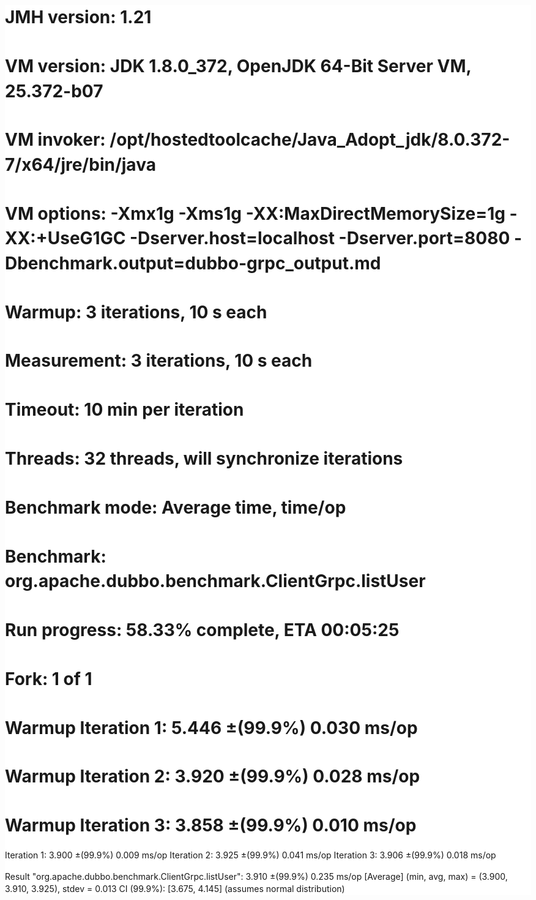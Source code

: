 
# JMH version: 1.21
# VM version: JDK 1.8.0_372, OpenJDK 64-Bit Server VM, 25.372-b07
# VM invoker: /opt/hostedtoolcache/Java_Adopt_jdk/8.0.372-7/x64/jre/bin/java
# VM options: -Xmx1g -Xms1g -XX:MaxDirectMemorySize=1g -XX:+UseG1GC -Dserver.host=localhost -Dserver.port=8080 -Dbenchmark.output=dubbo-grpc_output.md
# Warmup: 3 iterations, 10 s each
# Measurement: 3 iterations, 10 s each
# Timeout: 10 min per iteration
# Threads: 32 threads, will synchronize iterations
# Benchmark mode: Average time, time/op
# Benchmark: org.apache.dubbo.benchmark.ClientGrpc.listUser

# Run progress: 58.33% complete, ETA 00:05:25
# Fork: 1 of 1
# Warmup Iteration   1: 5.446 ±(99.9%) 0.030 ms/op
# Warmup Iteration   2: 3.920 ±(99.9%) 0.028 ms/op
# Warmup Iteration   3: 3.858 ±(99.9%) 0.010 ms/op
Iteration   1: 3.900 ±(99.9%) 0.009 ms/op
Iteration   2: 3.925 ±(99.9%) 0.041 ms/op
Iteration   3: 3.906 ±(99.9%) 0.018 ms/op


Result "org.apache.dubbo.benchmark.ClientGrpc.listUser":
  3.910 ±(99.9%) 0.235 ms/op [Average]
  (min, avg, max) = (3.900, 3.910, 3.925), stdev = 0.013
  CI (99.9%): [3.675, 4.145] (assumes normal distribution)

